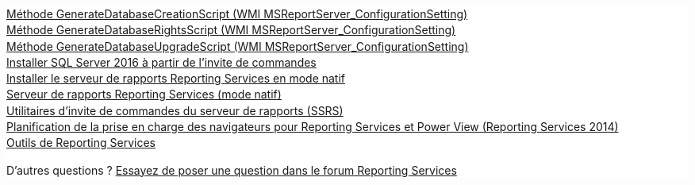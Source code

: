 [Méthode GenerateDatabaseCreationScript &#40;WMI MSReportServer_ConfigurationSetting&#41;](../../reporting-services/wmi-provider-library-reference/configurationsetting-method-generatedatabasecreationscript.md)   
[Méthode GenerateDatabaseRightsScript &#40;WMI MSReportServer_ConfigurationSetting&#41;](../../reporting-services/wmi-provider-library-reference/configurationsetting-method-generatedatabaserightsscript.md)   
[Méthode GenerateDatabaseUpgradeScript &#40;WMI MSReportServer_ConfigurationSetting&#41;](../../reporting-services/wmi-provider-library-reference/configurationsetting-method-generatedatabaseupgradescript.md)   
[Installer SQL Server 2016 à partir de l’invite de commandes](../../database-engine/install-windows/install-sql-server-2016-from-the-command-prompt.md)   
[Installer le serveur de rapports Reporting Services en mode natif](~/reporting-services/install-windows/install-reporting-services-native-mode-report-server.md)   
[Serveur de rapports Reporting Services &#40;mode natif&#41;](../../reporting-services/report-server/reporting-services-report-server-native-mode.md)   
[Utilitaires d’invite de commandes du serveur de rapports &#40;SSRS&#41;](../../reporting-services/tools/report-server-command-prompt-utilities-ssrs.md)   
[Planification de la prise en charge des navigateurs pour Reporting Services et Power View (Reporting Services 2014)](../../reporting-services/browser-support-for-reporting-services-and-power-view.md)   
[Outils de Reporting Services](../../reporting-services/tools/reporting-services-tools.md)  

D’autres questions ? [Essayez de poser une question dans le forum Reporting Services](http://go.microsoft.com/fwlink/?LinkId=620231)
